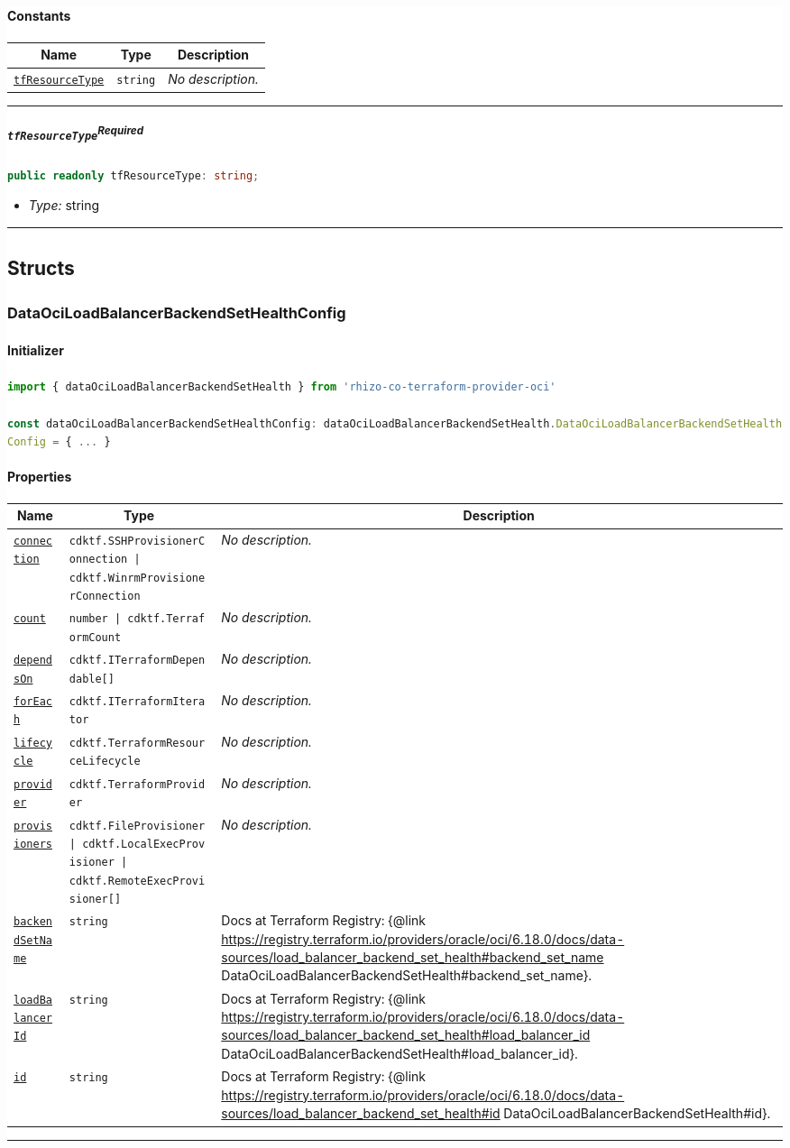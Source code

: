 #### Constants <a name="Constants" id="Constants"></a>

| **Name** | **Type** | **Description** |
| --- | --- | --- |
| <code><a href="#rhizo-co-terraform-provider-oci.dataOciLoadBalancerBackendSetHealth.DataOciLoadBalancerBackendSetHealth.property.tfResourceType">tfResourceType</a></code> | <code>string</code> | *No description.* |

---

##### `tfResourceType`<sup>Required</sup> <a name="tfResourceType" id="rhizo-co-terraform-provider-oci.dataOciLoadBalancerBackendSetHealth.DataOciLoadBalancerBackendSetHealth.property.tfResourceType"></a>

```typescript
public readonly tfResourceType: string;
```

- *Type:* string

---

## Structs <a name="Structs" id="Structs"></a>

### DataOciLoadBalancerBackendSetHealthConfig <a name="DataOciLoadBalancerBackendSetHealthConfig" id="rhizo-co-terraform-provider-oci.dataOciLoadBalancerBackendSetHealth.DataOciLoadBalancerBackendSetHealthConfig"></a>

#### Initializer <a name="Initializer" id="rhizo-co-terraform-provider-oci.dataOciLoadBalancerBackendSetHealth.DataOciLoadBalancerBackendSetHealthConfig.Initializer"></a>

```typescript
import { dataOciLoadBalancerBackendSetHealth } from 'rhizo-co-terraform-provider-oci'

const dataOciLoadBalancerBackendSetHealthConfig: dataOciLoadBalancerBackendSetHealth.DataOciLoadBalancerBackendSetHealthConfig = { ... }
```

#### Properties <a name="Properties" id="Properties"></a>

| **Name** | **Type** | **Description** |
| --- | --- | --- |
| <code><a href="#rhizo-co-terraform-provider-oci.dataOciLoadBalancerBackendSetHealth.DataOciLoadBalancerBackendSetHealthConfig.property.connection">connection</a></code> | <code>cdktf.SSHProvisionerConnection \| cdktf.WinrmProvisionerConnection</code> | *No description.* |
| <code><a href="#rhizo-co-terraform-provider-oci.dataOciLoadBalancerBackendSetHealth.DataOciLoadBalancerBackendSetHealthConfig.property.count">count</a></code> | <code>number \| cdktf.TerraformCount</code> | *No description.* |
| <code><a href="#rhizo-co-terraform-provider-oci.dataOciLoadBalancerBackendSetHealth.DataOciLoadBalancerBackendSetHealthConfig.property.dependsOn">dependsOn</a></code> | <code>cdktf.ITerraformDependable[]</code> | *No description.* |
| <code><a href="#rhizo-co-terraform-provider-oci.dataOciLoadBalancerBackendSetHealth.DataOciLoadBalancerBackendSetHealthConfig.property.forEach">forEach</a></code> | <code>cdktf.ITerraformIterator</code> | *No description.* |
| <code><a href="#rhizo-co-terraform-provider-oci.dataOciLoadBalancerBackendSetHealth.DataOciLoadBalancerBackendSetHealthConfig.property.lifecycle">lifecycle</a></code> | <code>cdktf.TerraformResourceLifecycle</code> | *No description.* |
| <code><a href="#rhizo-co-terraform-provider-oci.dataOciLoadBalancerBackendSetHealth.DataOciLoadBalancerBackendSetHealthConfig.property.provider">provider</a></code> | <code>cdktf.TerraformProvider</code> | *No description.* |
| <code><a href="#rhizo-co-terraform-provider-oci.dataOciLoadBalancerBackendSetHealth.DataOciLoadBalancerBackendSetHealthConfig.property.provisioners">provisioners</a></code> | <code>cdktf.FileProvisioner \| cdktf.LocalExecProvisioner \| cdktf.RemoteExecProvisioner[]</code> | *No description.* |
| <code><a href="#rhizo-co-terraform-provider-oci.dataOciLoadBalancerBackendSetHealth.DataOciLoadBalancerBackendSetHealthConfig.property.backendSetName">backendSetName</a></code> | <code>string</code> | Docs at Terraform Registry: {@link https://registry.terraform.io/providers/oracle/oci/6.18.0/docs/data-sources/load_balancer_backend_set_health#backend_set_name DataOciLoadBalancerBackendSetHealth#backend_set_name}. |
| <code><a href="#rhizo-co-terraform-provider-oci.dataOciLoadBalancerBackendSetHealth.DataOciLoadBalancerBackendSetHealthConfig.property.loadBalancerId">loadBalancerId</a></code> | <code>string</code> | Docs at Terraform Registry: {@link https://registry.terraform.io/providers/oracle/oci/6.18.0/docs/data-sources/load_balancer_backend_set_health#load_balancer_id DataOciLoadBalancerBackendSetHealth#load_balancer_id}. |
| <code><a href="#rhizo-co-terraform-provider-oci.dataOciLoadBalancerBackendSetHealth.DataOciLoadBalancerBackendSetHealthConfig.property.id">id</a></code> | <code>string</code> | Docs at Terraform Registry: {@link https://registry.terraform.io/providers/oracle/oci/6.18.0/docs/data-sources/load_balancer_backend_set_health#id DataOciLoadBalancerBackendSetHealth#id}. |

---